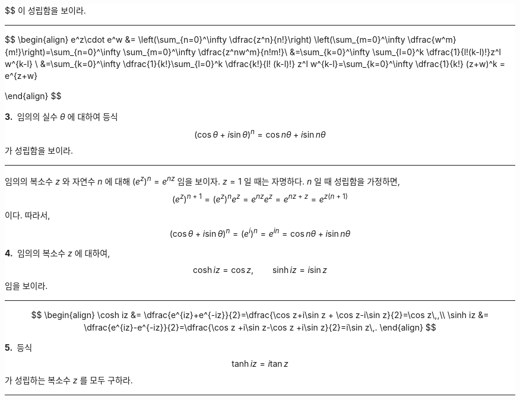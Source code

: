 $$
이 성립함을 보이라.

---

$$
\begin{align}
e^z\cdot e^w &= \left(\sum_{n=0}^\infty \dfrac{z^n}{n!}\right) \left(\sum_{m=0}^\infty \dfrac{w^m}{m!}\right)=\sum_{n=0}^\infty \sum_{m=0}^\infty \dfrac{z^nw^m}{n!m!}\\
&=\sum_{k=0}^\infty \sum_{l=0}^k \dfrac{1}{l!(k-l)!}z^l w^{k-l} \\
&=\sum_{k=0}^\infty \dfrac{1}{k!}\sum_{l=0}^k \dfrac{k!}{l! (k-l)!}  z^l w^{k-l}=\sum_{k=0}^\infty \dfrac{1}{k!} (z+w)^k = e^{z+w}

\end{align}
$$



<b>3. </b> 임의의 실수 $\theta$ 에 대하여 등식
$$
(\cos \theta + i\sin \theta)^n=\cos n\theta + i \sin n\theta
$$
가 성립함을 보이라.

---

임의의 복소수 $z$ 와 자연수 $n$ 에 대해  $\left(e^{z}\right)^n=e^{nz}$ 임을 보이자. $z=1$ 일 때는 자명하다. $n$ 일 때 성립함을 가정하면,
$$
(e^z)^{n+1}=(e^{z})^n e^z = e^{nz}e^z = e^{nz+z}=e^{z(n+1)}
$$
이다. 따라서,
$$
(\cos \theta +i \sin \theta)^n=(e^{i})^n=e^{in}=\cos n\theta+i\sin n\theta
$$




<b>4. </b> 임의의 복소수 $z$ 에 대하여,
$$
\cosh iz=\cos z,\qquad \sinh iz =i\sin z
$$
임을 보이라.

---

$$
\begin{align}
\cosh iz &= \dfrac{e^{iz}+e^{-iz}}{2}=\dfrac{\cos z+i\sin z + \cos z-i\sin z}{2}=\cos z\,,\\
\sinh iz &= \dfrac{e^{iz}-e^{-iz}}{2}=\dfrac{\cos z +i\sin z-\cos z +i\sin z}{2}=i\sin z\,.
\end{align}
$$





<b>5. </b> 등식
$$
\tanh iz = i \tan z
$$
가 성립하는 복소수 $z$ 를 모두 구하라.

---